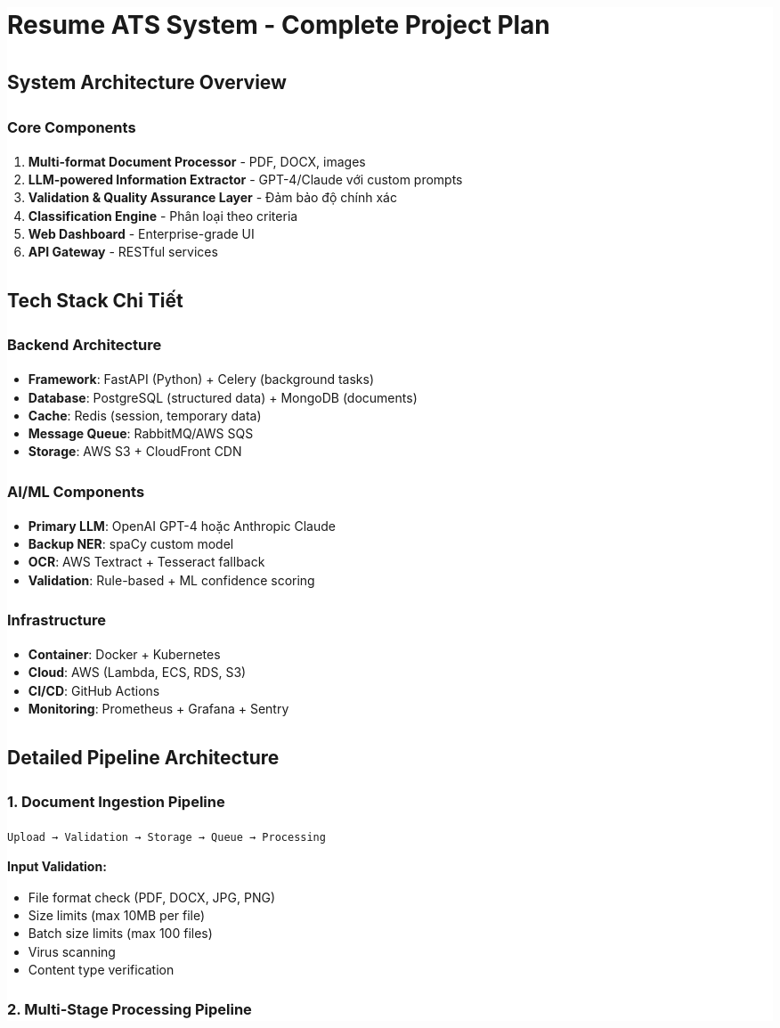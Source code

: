 # Resume ATS System - Complete Project Plan

## System Architecture Overview

### Core Components
1. **Multi-format Document Processor** - PDF, DOCX, images
2. **LLM-powered Information Extractor** - GPT-4/Claude với custom prompts
3. **Validation & Quality Assurance Layer** - Đảm bảo độ chính xác
4. **Classification Engine** - Phân loại theo criteria
5. **Web Dashboard** - Enterprise-grade UI
6. **API Gateway** - RESTful services

## Tech Stack Chi Tiết

### Backend Architecture
- **Framework**: FastAPI (Python) + Celery (background tasks)
- **Database**: PostgreSQL (structured data) + MongoDB (documents)
- **Cache**: Redis (session, temporary data)
- **Message Queue**: RabbitMQ/AWS SQS
- **Storage**: AWS S3 + CloudFront CDN

### AI/ML Components
- **Primary LLM**: OpenAI GPT-4 hoặc Anthropic Claude
- **Backup NER**: spaCy custom model
- **OCR**: AWS Textract + Tesseract fallback
- **Validation**: Rule-based + ML confidence scoring

### Infrastructure
- **Container**: Docker + Kubernetes
- **Cloud**: AWS (Lambda, ECS, RDS, S3)
- **CI/CD**: GitHub Actions
- **Monitoring**: Prometheus + Grafana + Sentry

## Detailed Pipeline Architecture

### 1. Document Ingestion Pipeline
```
Upload → Validation → Storage → Queue → Processing
```

**Input Validation:**
- File format check (PDF, DOCX, JPG, PNG)
- Size limits (max 10MB per file)
- Batch size limits (max 100 files)
- Virus scanning
- Content type verification

### 2. Multi-Stage Processing Pipeline
